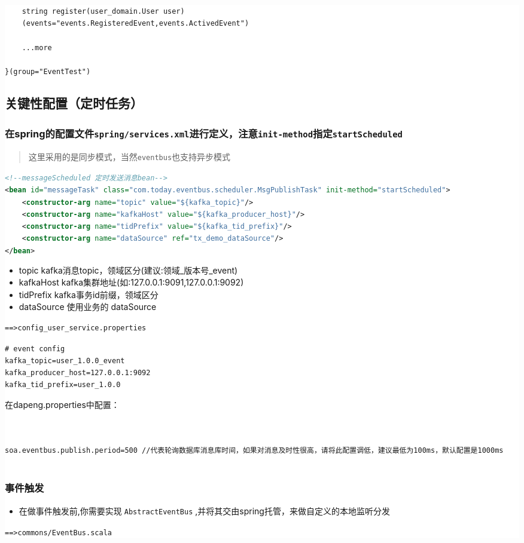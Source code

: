 ```thrfit
    string register(user_domain.User user)
    (events="events.RegisteredEvent,events.ActivedEvent")

    ...more

}(group="EventTest")
```

## 关键性配置（定时任务）

### 在spring的配置文件`spring/services.xml`进行定义，注意`init-method`指定`startScheduled`

> 这里采用的是同步模式，当然`eventbus`也支持异步模式

```xml
<!--messageScheduled 定时发送消息bean-->
<bean id="messageTask" class="com.today.eventbus.scheduler.MsgPublishTask" init-method="startScheduled">
    <constructor-arg name="topic" value="${kafka_topic}"/>
    <constructor-arg name="kafkaHost" value="${kafka_producer_host}"/>
    <constructor-arg name="tidPrefix" value="${kafka_tid_prefix}"/>
    <constructor-arg name="dataSource" ref="tx_demo_dataSource"/>
</bean>
```

- topic kafka消息topic，领域区分(建议:领域\_版本号\_event)
- kafkaHost kafka集群地址(如:127.0.0.1:9091,127.0.0.1:9092)
- tidPrefix kafka事务id前缀，领域区分
- dataSource 使用业务的 dataSource

`==>config_user_service.properties`

```xml
# event config
kafka_topic=user_1.0.0_event
kafka_producer_host=127.0.0.1:9092
kafka_tid_prefix=user_1.0.0
```

在dapeng.properties中配置：

```


soa.eventbus.publish.period=500 //代表轮询数据库消息库时间，如果对消息及时性很高，请将此配置调低，建议最低为100ms，默认配置是1000ms


```

### 事件触发

- 在做事件触发前,你需要实现 `AbstractEventBus` ,并将其交由spring托管，来做自定义的本地监听分发

`==>commons/EventBus.scala`
